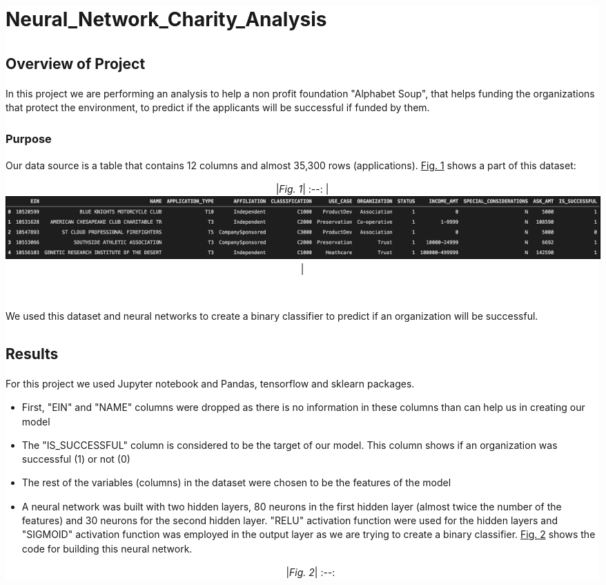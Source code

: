 
# **Neural_Network_Charity_Analysis**  


## **Overview of Project**
In this project we are performing an analysis to help a non profit foundation "Alphabet Soup", that helps funding the organizations that protect the environment, to predict if the applicants will be successful if funded by them.


### **Purpose**

Our data source is a table that contains 12 columns and almost 35,300 rows (applications). [Fig. 1](screen_shots/1.png) shows a part of this dataset:


<center>

|*Fig. 1*|
:--:
|<img src="screen_shots/1.png" style="border: 1px solid black">|
</center>
&nbsp;

We used this dataset and neural networks to create a binary classifier to predict if an organization will be successful.
&nbsp;

## **Results**  

For this project we used Jupyter notebook and Pandas, tensorflow and sklearn packages. 

- First, "EIN" and "NAME" columns were dropped as there is no information in these columns than can help us in creating our model
- The "IS_SUCCESSFUL" column is considered to be the target of our model. This column shows if an organization was successful (1) or not (0)
- The rest of the variables (columns) in the dataset were chosen to be the features of the model
- A neural network was built with two hidden layers, 80 neurons in the first hidden layer (almost twice the number of the features) and  30 neurons for the second hidden layer. "RELU" activation function were used for the hidden layers and "SIGMOID" activation function was employed in the output layer as we are trying to create a binary classifier. [Fig. 2](screen_shots/nn.png) shows the code for building this neural network.

    <center>

    |*Fig. 2*|
    :--: